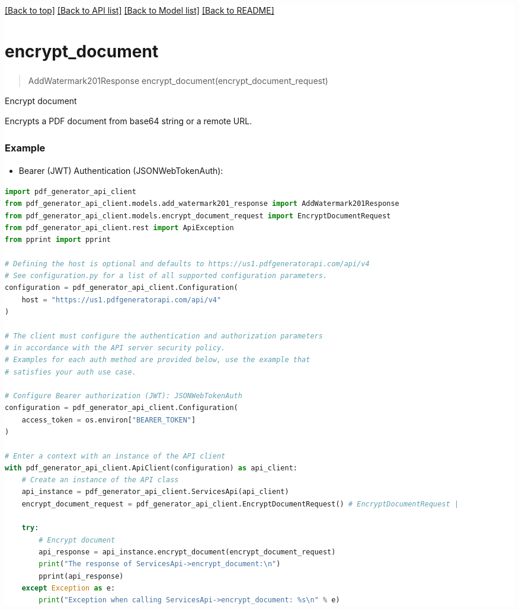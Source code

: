 [[Back to top]](#) [[Back to API list]](../README.md#documentation-for-api-endpoints) [[Back to Model list]](../README.md#documentation-for-models) [[Back to README]](../README.md)

# **encrypt_document**
> AddWatermark201Response encrypt_document(encrypt_document_request)

Encrypt document

Encrypts a PDF document from base64 string or a remote URL.

### Example

* Bearer (JWT) Authentication (JSONWebTokenAuth):

```python
import pdf_generator_api_client
from pdf_generator_api_client.models.add_watermark201_response import AddWatermark201Response
from pdf_generator_api_client.models.encrypt_document_request import EncryptDocumentRequest
from pdf_generator_api_client.rest import ApiException
from pprint import pprint

# Defining the host is optional and defaults to https://us1.pdfgeneratorapi.com/api/v4
# See configuration.py for a list of all supported configuration parameters.
configuration = pdf_generator_api_client.Configuration(
    host = "https://us1.pdfgeneratorapi.com/api/v4"
)

# The client must configure the authentication and authorization parameters
# in accordance with the API server security policy.
# Examples for each auth method are provided below, use the example that
# satisfies your auth use case.

# Configure Bearer authorization (JWT): JSONWebTokenAuth
configuration = pdf_generator_api_client.Configuration(
    access_token = os.environ["BEARER_TOKEN"]
)

# Enter a context with an instance of the API client
with pdf_generator_api_client.ApiClient(configuration) as api_client:
    # Create an instance of the API class
    api_instance = pdf_generator_api_client.ServicesApi(api_client)
    encrypt_document_request = pdf_generator_api_client.EncryptDocumentRequest() # EncryptDocumentRequest | 

    try:
        # Encrypt document
        api_response = api_instance.encrypt_document(encrypt_document_request)
        print("The response of ServicesApi->encrypt_document:\n")
        pprint(api_response)
    except Exception as e:
        print("Exception when calling ServicesApi->encrypt_document: %s\n" % e)
```
